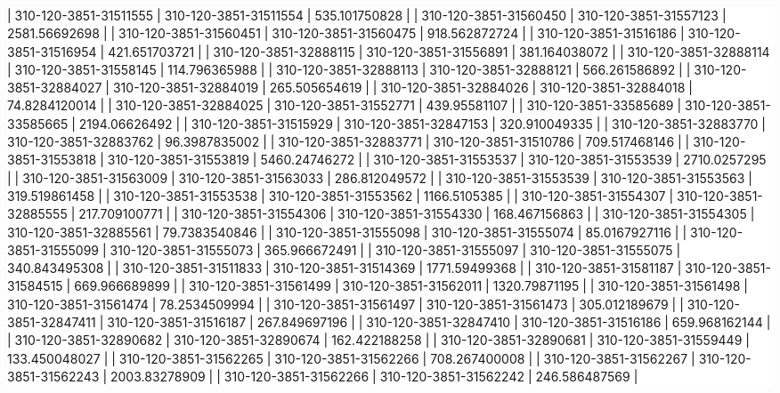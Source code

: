 | 310-120-3851-31511555 | 310-120-3851-31511554 | 535.101750828 |
| 310-120-3851-31560450 | 310-120-3851-31557123 | 2581.56692698 |
| 310-120-3851-31560451 | 310-120-3851-31560475 | 918.562872724 |
| 310-120-3851-31516186 | 310-120-3851-31516954 | 421.651703721 |
| 310-120-3851-32888115 | 310-120-3851-31556891 | 381.164038072 |
| 310-120-3851-32888114 | 310-120-3851-31558145 | 114.796365988 |
| 310-120-3851-32888113 | 310-120-3851-32888121 | 566.261586892 |
| 310-120-3851-32884027 | 310-120-3851-32884019 | 265.505654619 |
| 310-120-3851-32884026 | 310-120-3851-32884018 | 74.8284120014 |
| 310-120-3851-32884025 | 310-120-3851-31552771 | 439.95581107 |
| 310-120-3851-33585689 | 310-120-3851-33585665 | 2194.06626492 |
| 310-120-3851-31515929 | 310-120-3851-32847153 | 320.910049335 |
| 310-120-3851-32883770 | 310-120-3851-32883762 | 96.3987835002 |
| 310-120-3851-32883771 | 310-120-3851-31510786 | 709.517468146 |
| 310-120-3851-31553818 | 310-120-3851-31553819 | 5460.24746272 |
| 310-120-3851-31553537 | 310-120-3851-31553539 | 2710.0257295 |
| 310-120-3851-31563009 | 310-120-3851-31563033 | 286.812049572 |
| 310-120-3851-31553539 | 310-120-3851-31553563 | 319.519861458 |
| 310-120-3851-31553538 | 310-120-3851-31553562 | 1166.5105385 |
| 310-120-3851-31554307 | 310-120-3851-32885555 | 217.709100771 |
| 310-120-3851-31554306 | 310-120-3851-31554330 | 168.467156863 |
| 310-120-3851-31554305 | 310-120-3851-32885561 | 79.7383540846 |
| 310-120-3851-31555098 | 310-120-3851-31555074 | 85.0167927116 |
| 310-120-3851-31555099 | 310-120-3851-31555073 | 365.966672491 |
| 310-120-3851-31555097 | 310-120-3851-31555075 | 340.843495308 |
| 310-120-3851-31511833 | 310-120-3851-31514369 | 1771.59499368 |
| 310-120-3851-31581187 | 310-120-3851-31584515 | 669.966689899 |
| 310-120-3851-31561499 | 310-120-3851-31562011 | 1320.79871195 |
| 310-120-3851-31561498 | 310-120-3851-31561474 | 78.2534509994 |
| 310-120-3851-31561497 | 310-120-3851-31561473 | 305.012189679 |
| 310-120-3851-32847411 | 310-120-3851-31516187 | 267.849697196 |
| 310-120-3851-32847410 | 310-120-3851-31516186 | 659.968162144 |
| 310-120-3851-32890682 | 310-120-3851-32890674 | 162.422188258 |
| 310-120-3851-32890681 | 310-120-3851-31559449 | 133.450048027 |
| 310-120-3851-31562265 | 310-120-3851-31562266 | 708.267400008 |
| 310-120-3851-31562267 | 310-120-3851-31562243 | 2003.83278909 |
| 310-120-3851-31562266 | 310-120-3851-31562242 | 246.586487569 |